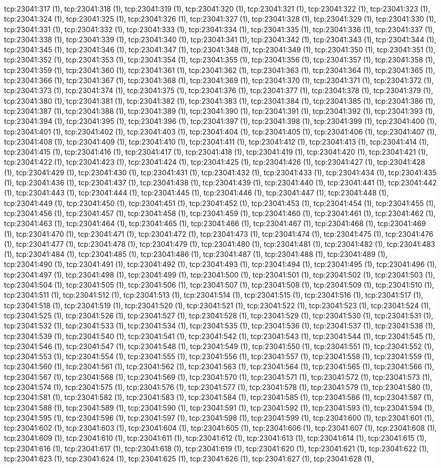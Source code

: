 tcp:23041:317 (1), tcp:23041:318 (1), tcp:23041:319 (1), tcp:23041:320 (1), tcp:23041:321 (1), tcp:23041:322 (1), tcp:23041:323 (1), tcp:23041:324 (1), tcp:23041:325 (1), tcp:23041:326 (1), tcp:23041:327 (1), tcp:23041:328 (1), tcp:23041:329 (1), tcp:23041:330 (1), tcp:23041:331 (1), tcp:23041:332 (1), tcp:23041:333 (1), tcp:23041:334 (1), tcp:23041:335 (1), tcp:23041:336 (1), tcp:23041:337 (1), tcp:23041:338 (1), tcp:23041:339 (1), tcp:23041:340 (1), tcp:23041:341 (1), tcp:23041:342 (1), tcp:23041:343 (1), tcp:23041:344 (1), tcp:23041:345 (1), tcp:23041:346 (1), tcp:23041:347 (1), tcp:23041:348 (1), tcp:23041:349 (1), tcp:23041:350 (1), tcp:23041:351 (1), tcp:23041:352 (1), tcp:23041:353 (1), tcp:23041:354 (1), tcp:23041:355 (1), tcp:23041:356 (1), tcp:23041:357 (1), tcp:23041:358 (1), tcp:23041:359 (1), tcp:23041:360 (1), tcp:23041:361 (1), tcp:23041:362 (1), tcp:23041:363 (1), tcp:23041:364 (1), tcp:23041:365 (1), tcp:23041:366 (1), tcp:23041:367 (1), tcp:23041:368 (1), tcp:23041:369 (1), tcp:23041:370 (1), tcp:23041:371 (1), tcp:23041:372 (1), tcp:23041:373 (1), tcp:23041:374 (1), tcp:23041:375 (1), tcp:23041:376 (1), tcp:23041:377 (1), tcp:23041:378 (1), tcp:23041:379 (1), tcp:23041:380 (1), tcp:23041:381 (1), tcp:23041:382 (1), tcp:23041:383 (1), tcp:23041:384 (1), tcp:23041:385 (1), tcp:23041:386 (1), tcp:23041:387 (1), tcp:23041:388 (1), tcp:23041:389 (1), tcp:23041:390 (1), tcp:23041:391 (1), tcp:23041:392 (1), tcp:23041:393 (1), tcp:23041:394 (1), tcp:23041:395 (1), tcp:23041:396 (1), tcp:23041:397 (1), tcp:23041:398 (1), tcp:23041:399 (1), tcp:23041:400 (1), tcp:23041:401 (1), tcp:23041:402 (1), tcp:23041:403 (1), tcp:23041:404 (1), tcp:23041:405 (1), tcp:23041:406 (1), tcp:23041:407 (1), tcp:23041:408 (1), tcp:23041:409 (1), tcp:23041:410 (1), tcp:23041:411 (1), tcp:23041:412 (1), tcp:23041:413 (1), tcp:23041:414 (1), tcp:23041:415 (1), tcp:23041:416 (1), tcp:23041:417 (1), tcp:23041:418 (1), tcp:23041:419 (1), tcp:23041:420 (1), tcp:23041:421 (1), tcp:23041:422 (1), tcp:23041:423 (1), tcp:23041:424 (1), tcp:23041:425 (1), tcp:23041:426 (1), tcp:23041:427 (1), tcp:23041:428 (1), tcp:23041:429 (1), tcp:23041:430 (1), tcp:23041:431 (1), tcp:23041:432 (1), tcp:23041:433 (1), tcp:23041:434 (1), tcp:23041:435 (1), tcp:23041:436 (1), tcp:23041:437 (1), tcp:23041:438 (1), tcp:23041:439 (1), tcp:23041:440 (1), tcp:23041:441 (1), tcp:23041:442 (1), tcp:23041:443 (1), tcp:23041:444 (1), tcp:23041:445 (1), tcp:23041:446 (1), tcp:23041:447 (1), tcp:23041:448 (1), tcp:23041:449 (1), tcp:23041:450 (1), tcp:23041:451 (1), tcp:23041:452 (1), tcp:23041:453 (1), tcp:23041:454 (1), tcp:23041:455 (1), tcp:23041:456 (1), tcp:23041:457 (1), tcp:23041:458 (1), tcp:23041:459 (1), tcp:23041:460 (1), tcp:23041:461 (1), tcp:23041:462 (1), tcp:23041:463 (1), tcp:23041:464 (1), tcp:23041:465 (1), tcp:23041:466 (1), tcp:23041:467 (1), tcp:23041:468 (1), tcp:23041:469 (1), tcp:23041:470 (1), tcp:23041:471 (1), tcp:23041:472 (1), tcp:23041:473 (1), tcp:23041:474 (1), tcp:23041:475 (1), tcp:23041:476 (1), tcp:23041:477 (1), tcp:23041:478 (1), tcp:23041:479 (1), tcp:23041:480 (1), tcp:23041:481 (1), tcp:23041:482 (1), tcp:23041:483 (1), tcp:23041:484 (1), tcp:23041:485 (1), tcp:23041:486 (1), tcp:23041:487 (1), tcp:23041:488 (1), tcp:23041:489 (1), tcp:23041:490 (1), tcp:23041:491 (1), tcp:23041:492 (1), tcp:23041:493 (1), tcp:23041:494 (1), tcp:23041:495 (1), tcp:23041:496 (1), tcp:23041:497 (1), tcp:23041:498 (1), tcp:23041:499 (1), tcp:23041:500 (1), tcp:23041:501 (1), tcp:23041:502 (1), tcp:23041:503 (1), tcp:23041:504 (1), tcp:23041:505 (1), tcp:23041:506 (1), tcp:23041:507 (1), tcp:23041:508 (1), tcp:23041:509 (1), tcp:23041:510 (1), tcp:23041:511 (1), tcp:23041:512 (1), tcp:23041:513 (1), tcp:23041:514 (1), tcp:23041:515 (1), tcp:23041:516 (1), tcp:23041:517 (1), tcp:23041:518 (1), tcp:23041:519 (1), tcp:23041:520 (1), tcp:23041:521 (1), tcp:23041:522 (1), tcp:23041:523 (1), tcp:23041:524 (1), tcp:23041:525 (1), tcp:23041:526 (1), tcp:23041:527 (1), tcp:23041:528 (1), tcp:23041:529 (1), tcp:23041:530 (1), tcp:23041:531 (1), tcp:23041:532 (1), tcp:23041:533 (1), tcp:23041:534 (1), tcp:23041:535 (1), tcp:23041:536 (1), tcp:23041:537 (1), tcp:23041:538 (1), tcp:23041:539 (1), tcp:23041:540 (1), tcp:23041:541 (1), tcp:23041:542 (1), tcp:23041:543 (1), tcp:23041:544 (1), tcp:23041:545 (1), tcp:23041:546 (1), tcp:23041:547 (1), tcp:23041:548 (1), tcp:23041:549 (1), tcp:23041:550 (1), tcp:23041:551 (1), tcp:23041:552 (1), tcp:23041:553 (1), tcp:23041:554 (1), tcp:23041:555 (1), tcp:23041:556 (1), tcp:23041:557 (1), tcp:23041:558 (1), tcp:23041:559 (1), tcp:23041:560 (1), tcp:23041:561 (1), tcp:23041:562 (1), tcp:23041:563 (1), tcp:23041:564 (1), tcp:23041:565 (1), tcp:23041:566 (1), tcp:23041:567 (1), tcp:23041:568 (1), tcp:23041:569 (1), tcp:23041:570 (1), tcp:23041:571 (1), tcp:23041:572 (1), tcp:23041:573 (1), tcp:23041:574 (1), tcp:23041:575 (1), tcp:23041:576 (1), tcp:23041:577 (1), tcp:23041:578 (1), tcp:23041:579 (1), tcp:23041:580 (1), tcp:23041:581 (1), tcp:23041:582 (1), tcp:23041:583 (1), tcp:23041:584 (1), tcp:23041:585 (1), tcp:23041:586 (1), tcp:23041:587 (1), tcp:23041:588 (1), tcp:23041:589 (1), tcp:23041:590 (1), tcp:23041:591 (1), tcp:23041:592 (1), tcp:23041:593 (1), tcp:23041:594 (1), tcp:23041:595 (1), tcp:23041:596 (1), tcp:23041:597 (1), tcp:23041:598 (1), tcp:23041:599 (1), tcp:23041:600 (1), tcp:23041:601 (1), tcp:23041:602 (1), tcp:23041:603 (1), tcp:23041:604 (1), tcp:23041:605 (1), tcp:23041:606 (1), tcp:23041:607 (1), tcp:23041:608 (1), tcp:23041:609 (1), tcp:23041:610 (1), tcp:23041:611 (1), tcp:23041:612 (1), tcp:23041:613 (1), tcp:23041:614 (1), tcp:23041:615 (1), tcp:23041:616 (1), tcp:23041:617 (1), tcp:23041:618 (1), tcp:23041:619 (1), tcp:23041:620 (1), tcp:23041:621 (1), tcp:23041:622 (1), tcp:23041:623 (1), tcp:23041:624 (1), tcp:23041:625 (1), tcp:23041:626 (1), tcp:23041:627 (1), tcp:23041:628 (1),